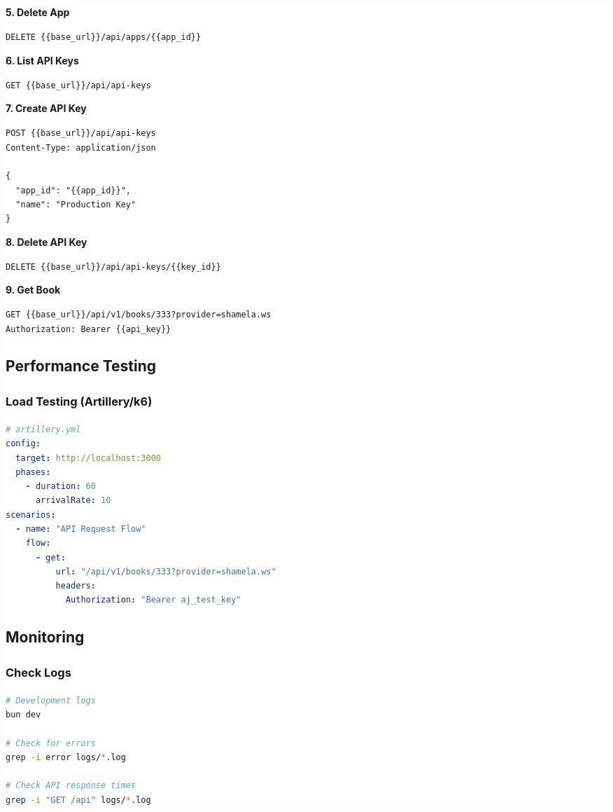 **5. Delete App**
```
DELETE {{base_url}}/api/apps/{{app_id}}
```

**6. List API Keys**
```
GET {{base_url}}/api/api-keys
```

**7. Create API Key**
```
POST {{base_url}}/api/api-keys
Content-Type: application/json

{
  "app_id": "{{app_id}}",
  "name": "Production Key"
}
```

**8. Delete API Key**
```
DELETE {{base_url}}/api/api-keys/{{key_id}}
```

**9. Get Book**
```
GET {{base_url}}/api/v1/books/333?provider=shamela.ws
Authorization: Bearer {{api_key}}
```

## Performance Testing

### Load Testing (Artillery/k6)
```yaml
# artillery.yml
config:
  target: http://localhost:3000
  phases:
    - duration: 60
      arrivalRate: 10
scenarios:
  - name: "API Request Flow"
    flow:
      - get:
          url: "/api/v1/books/333?provider=shamela.ws"
          headers:
            Authorization: "Bearer aj_test_key"
```

## Monitoring

### Check Logs
```bash
# Development logs
bun dev

# Check for errors
grep -i error logs/*.log

# Check API response times
grep -i "GET /api" logs/*.log
```
